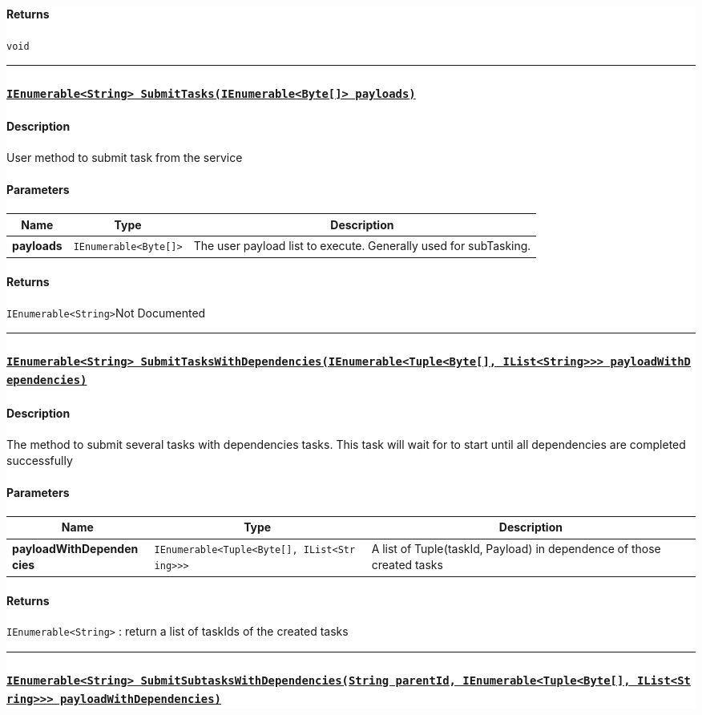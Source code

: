 #### Returns

`void`

---

### [`IEnumerable<String> SubmitTasks(IEnumerable<Byte[]> payloads)`](ServiceContainerBase.md#ienumerablestring-submittasksienumerablebyte-payloads)

#### Description

User method to submit task from the service

#### Parameters

| Name | Type | Description |
| --- | --- | --- |
| **payloads**|`IEnumerable<Byte[]>`|The user payload list to execute. Generally used for subTasking.|

#### Returns

`IEnumerable<String>`Not Documented

---

### [`IEnumerable<String> SubmitTasksWithDependencies(IEnumerable<Tuple<Byte[], IList<String>>> payloadWithDependencies)`](ServiceContainerBase.md#ienumerablestring-submittaskswithdependenciesienumerabletuplebyte-iliststring-payloadwithdependencies)

#### Description

The method to submit several tasks with dependencies tasks. This task will wait for  to start until all dependencies are completed successfully

#### Parameters

| Name | Type | Description |
| --- | --- | --- |
| **payloadWithDependencies**|`IEnumerable<Tuple<Byte[], IList<String>>>`|A list of Tuple(taskId, Payload) in dependence of those created tasks|

#### Returns

`IEnumerable<String>` : return a list of taskIds of the created tasks

---

### [`IEnumerable<String> SubmitSubtasksWithDependencies(String parentId, IEnumerable<Tuple<Byte[], IList<String>>> payloadWithDependencies)`](ServiceContainerBase.md#ienumerablestring-submitsubtaskswithdependenciesstring-parentid-ienumerabletuplebyte-iliststring-payloadwithdependencies)
